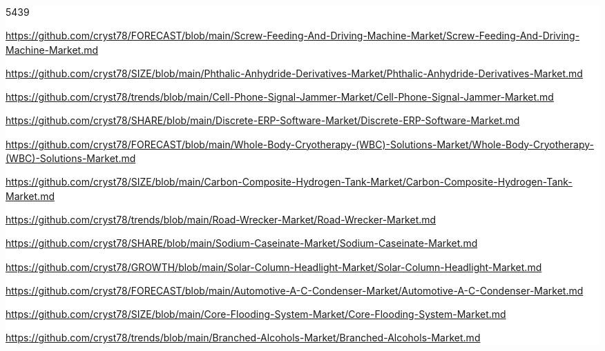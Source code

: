 5439</p><p><a href="https://github.com/cryst78/FORECAST/blob/main/Screw-Feeding-And-Driving-Machine-Market/Screw-Feeding-And-Driving-Machine-Market.md">https://github.com/cryst78/FORECAST/blob/main/Screw-Feeding-And-Driving-Machine-Market/Screw-Feeding-And-Driving-Machine-Market.md</a></p><p><a href="https://github.com/cryst78/SIZE/blob/main/Phthalic-Anhydride-Derivatives-Market/Phthalic-Anhydride-Derivatives-Market.md">https://github.com/cryst78/SIZE/blob/main/Phthalic-Anhydride-Derivatives-Market/Phthalic-Anhydride-Derivatives-Market.md</a></p><p><a href="https://github.com/cryst78/trends/blob/main/Cell-Phone-Signal-Jammer-Market/Cell-Phone-Signal-Jammer-Market.md">https://github.com/cryst78/trends/blob/main/Cell-Phone-Signal-Jammer-Market/Cell-Phone-Signal-Jammer-Market.md</a></p><p><a href="https://github.com/cryst78/SHARE/blob/main/Discrete-ERP-Software-Market/Discrete-ERP-Software-Market.md">https://github.com/cryst78/SHARE/blob/main/Discrete-ERP-Software-Market/Discrete-ERP-Software-Market.md</a></p><p><a href="https://github.com/cryst78/FORECAST/blob/main/Whole-Body-Cryotherapy-(WBC)-Solutions-Market/Whole-Body-Cryotherapy-(WBC)-Solutions-Market.md">https://github.com/cryst78/FORECAST/blob/main/Whole-Body-Cryotherapy-(WBC)-Solutions-Market/Whole-Body-Cryotherapy-(WBC)-Solutions-Market.md</a></p><p><a href="https://github.com/cryst78/SIZE/blob/main/Carbon-Composite-Hydrogen-Tank-Market/Carbon-Composite-Hydrogen-Tank-Market.md">https://github.com/cryst78/SIZE/blob/main/Carbon-Composite-Hydrogen-Tank-Market/Carbon-Composite-Hydrogen-Tank-Market.md</a></p><p><a href="https://github.com/cryst78/trends/blob/main/Road-Wrecker-Market/Road-Wrecker-Market.md">https://github.com/cryst78/trends/blob/main/Road-Wrecker-Market/Road-Wrecker-Market.md</a></p><p><a href="https://github.com/cryst78/SHARE/blob/main/Sodium-Caseinate-Market/Sodium-Caseinate-Market.md">https://github.com/cryst78/SHARE/blob/main/Sodium-Caseinate-Market/Sodium-Caseinate-Market.md</a></p><p><a href="https://github.com/cryst78/GROWTH/blob/main/Solar-Column-Headlight-Market/Solar-Column-Headlight-Market.md">https://github.com/cryst78/GROWTH/blob/main/Solar-Column-Headlight-Market/Solar-Column-Headlight-Market.md</a></p><p><a href="https://github.com/cryst78/FORECAST/blob/main/Automotive-A-C-Condenser-Market/Automotive-A-C-Condenser-Market.md">https://github.com/cryst78/FORECAST/blob/main/Automotive-A-C-Condenser-Market/Automotive-A-C-Condenser-Market.md</a></p><p><a href="https://github.com/cryst78/SIZE/blob/main/Core-Flooding-System-Market/Core-Flooding-System-Market.md">https://github.com/cryst78/SIZE/blob/main/Core-Flooding-System-Market/Core-Flooding-System-Market.md</a></p><p><a href="https://github.com/cryst78/trends/blob/main/Branched-Alcohols-Market/Branched-Alcohols-Market.md">https://github.com/cryst78/trends/blob/main/Branched-Alcohols-Market/Branched-Alcohols-Market.md</a></p>
